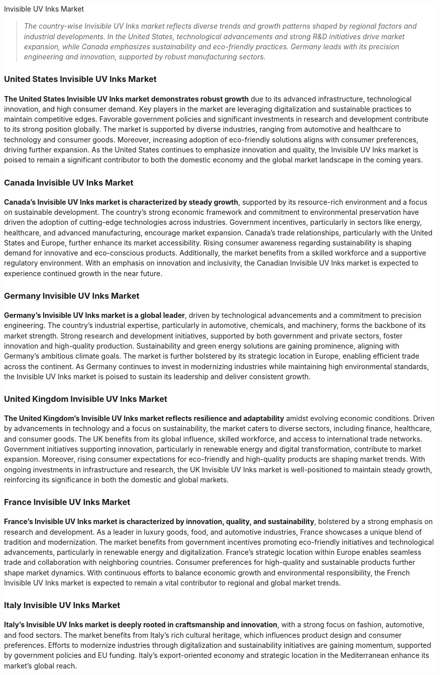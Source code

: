 Invisible UV Inks Market<br /></span></h1><blockquote><p><em><span class="">The country-wise Invisible UV Inks market reflects diverse trends and growth patterns shaped by regional factors and industrial developments. In the United States, technological advancements and strong R&amp;D initiatives drive market expansion, while Canada emphasizes sustainability and eco-friendly practices. Germany leads with its precision engineering and innovation, supported by robust manufacturing sectors.</span></em></p></blockquote><h3><strong>United States Invisible UV Inks Market</strong></h3><p><strong>The United States Invisible UV Inks market demonstrates robust growth</strong> due to its advanced infrastructure, technological innovation, and high consumer demand. Key players in the market are leveraging digitalization and sustainable practices to maintain competitive edges. Favorable government policies and significant investments in research and development contribute to its strong position globally. The market is supported by diverse industries, ranging from automotive and healthcare to technology and consumer goods. Moreover, increasing adoption of eco-friendly solutions aligns with consumer preferences, driving further expansion. As the United States continues to emphasize innovation and quality, the Invisible UV Inks market is poised to remain a significant contributor to both the domestic economy and the global market landscape in the coming years.</p><h3><strong>Canada Invisible UV Inks Market</strong></h3><p><strong>Canada&rsquo;s Invisible UV Inks market is characterized by steady growth</strong>, supported by its resource-rich environment and a focus on sustainable development. The country&rsquo;s strong economic framework and commitment to environmental preservation have driven the adoption of cutting-edge technologies across industries. Government incentives, particularly in sectors like energy, healthcare, and advanced manufacturing, encourage market expansion. Canada&rsquo;s trade relationships, particularly with the United States and Europe, further enhance its market accessibility. Rising consumer awareness regarding sustainability is shaping demand for innovative and eco-conscious products. Additionally, the market benefits from a skilled workforce and a supportive regulatory environment. With an emphasis on innovation and inclusivity, the Canadian Invisible UV Inks market is expected to experience continued growth in the near future.</p><h3><strong>Germany Invisible UV Inks Market</strong></h3><p><strong>Germany&rsquo;s Invisible UV Inks market is a global leader</strong>, driven by technological advancements and a commitment to precision engineering. The country&rsquo;s industrial expertise, particularly in automotive, chemicals, and machinery, forms the backbone of its market strength. Strong research and development initiatives, supported by both government and private sectors, foster innovation and high-quality production. Sustainability and green energy solutions are gaining prominence, aligning with Germany&rsquo;s ambitious climate goals. The market is further bolstered by its strategic location in Europe, enabling efficient trade across the continent. As Germany continues to invest in modernizing industries while maintaining high environmental standards, the Invisible UV Inks market is poised to sustain its leadership and deliver consistent growth.</p><h3><strong>United Kingdom Invisible UV Inks Market</strong></h3><p><strong>The United Kingdom&rsquo;s Invisible UV Inks market reflects resilience and adaptability</strong> amidst evolving economic conditions. Driven by advancements in technology and a focus on sustainability, the market caters to diverse sectors, including finance, healthcare, and consumer goods. The UK benefits from its global influence, skilled workforce, and access to international trade networks. Government initiatives supporting innovation, particularly in renewable energy and digital transformation, contribute to market expansion. Moreover, rising consumer expectations for eco-friendly and high-quality products are shaping market trends. With ongoing investments in infrastructure and research, the UK Invisible UV Inks market is well-positioned to maintain steady growth, reinforcing its significance in both the domestic and global markets.</p><h3><strong>France Invisible UV Inks Market</strong></h3><p><strong>France&rsquo;s Invisible UV Inks market is characterized by innovation, quality, and sustainability</strong>, bolstered by a strong emphasis on research and development. As a leader in luxury goods, food, and automotive industries, France showcases a unique blend of tradition and modernization. The market benefits from government incentives promoting eco-friendly initiatives and technological advancements, particularly in renewable energy and digitalization. France&rsquo;s strategic location within Europe enables seamless trade and collaboration with neighboring countries. Consumer preferences for high-quality and sustainable products further shape market dynamics. With continuous efforts to balance economic growth and environmental responsibility, the French Invisible UV Inks market is expected to remain a vital contributor to regional and global market trends.</p><h3><strong>Italy Invisible UV Inks Market</strong></h3><p><strong>Italy&rsquo;s Invisible UV Inks market is deeply rooted in craftsmanship and innovation</strong>, with a strong focus on fashion, automotive, and food sectors. The market benefits from Italy&rsquo;s rich cultural heritage, which influences product design and consumer preferences. Efforts to modernize industries through digitalization and sustainability initiatives are gaining momentum, supported by government policies and EU funding. Italy&rsquo;s export-oriented economy and strategic location in the Mediterranean enhance its market&rsquo;s global reach.
